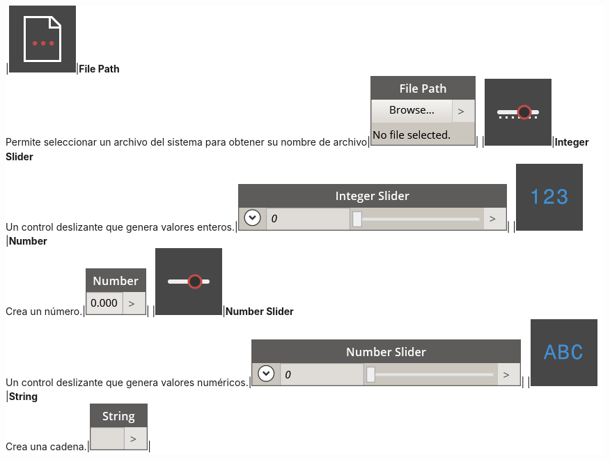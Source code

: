 |![IMAGE](images/A-2/DSCore.File.Filename.Large.png)|**File Path**<br>Permite seleccionar un archivo del sistema para obtener su nombre de archivo|![IMAGE](images/nodes/FilePath.png)|
|![IMAGE](images/A-2/DSCoreNodesUI.Input.IntegerSlider.Large.png)|**Integer Slider**<br>Un control deslizante que genera valores enteros.|![IMAGE](images/nodes/IntegerSlider.png)|
|![IMAGE](images/A-2/Dynamo.Nodes.DoubleInput.Large.png)|**Number** <br>Crea un número.|![IMAGE](images/nodes/Number.png)|
|![IMAGE](images/A-2/DSCoreNodesUI.Input.DoubleSlider.Large.png)|**Number Slider** <br>Un control deslizante que genera valores numéricos.|![IMAGE](images/nodes/NumberSlider.png)|
|![IMAGE](images/A-2/Dynamo.Nodes.StringInput.Large.png)|**String**<br>Crea una cadena.|![IMAGE](images/nodes/String.png)|
